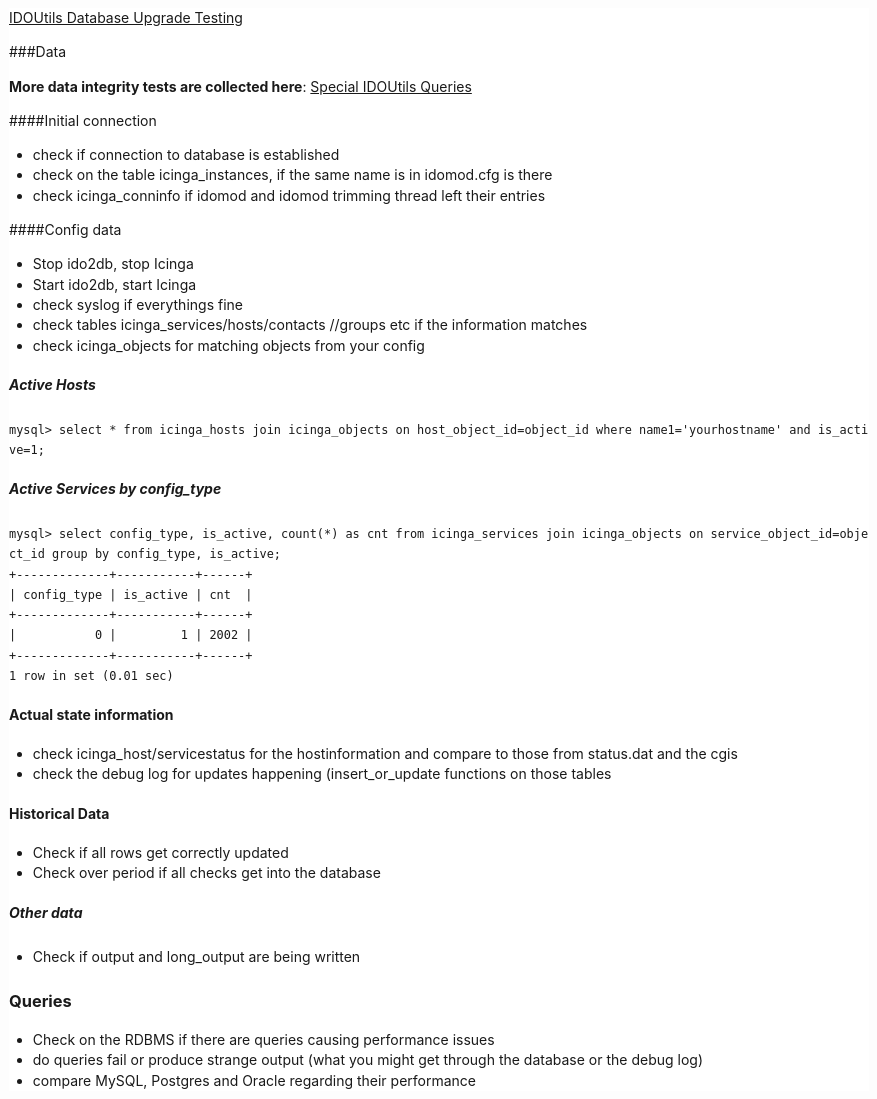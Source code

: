 [IDOUtils Database Upgrade Testing]()

###Data

**More data integrity tests are collected here**: [Special IDOUtils Queries]()

####Initial connection

* check if connection to database is established
* check on the table icinga_instances, if the same name is in idomod.cfg is there
* check icinga_conninfo if idomod and idomod trimming thread left their entries


####Config data

* Stop ido2db, stop Icinga
* Start ido2db, start Icinga
* check syslog if everythings fine
* check tables icinga_services/hosts/contacts //groups etc if the information matches
* check icinga_objects for matching objects from your config


##### Active Hosts
	mysql> select * from icinga_hosts join icinga_objects on host_object_id=object_id where name1='yourhostname' and is_active=1;

##### Active Services by config_type
```
mysql> select config_type, is_active, count(*) as cnt from icinga_services join icinga_objects on service_object_id=object_id group by config_type, is_active;
+-------------+-----------+------+
| config_type | is_active | cnt  |
+-------------+-----------+------+
|           0 |         1 | 2002 |
+-------------+-----------+------+
1 row in set (0.01 sec)
```
#### Actual state information

* check icinga_host/servicestatus for the hostinformation and compare to those from status.dat and the cgis
* check the debug log for updates happening (insert_or_update functions on those tables

#### Historical Data
* Check if all rows get correctly updated
* Check over period if all checks get into the database

##### Other data
* Check if output and long_output are being written

### Queries

* Check on the RDBMS if there are queries causing performance issues
* do queries fail or produce strange output (what you might get through the database or the debug log)
* compare MySQL, Postgres and Oracle regarding their performance
